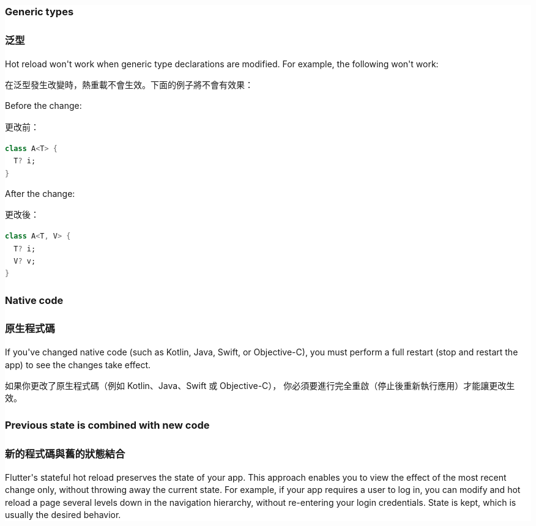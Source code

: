 ### Generic types

### 泛型

Hot reload won't work when generic type declarations
are modified. For example, the following won't work:

在泛型發生改變時，熱重載不會生效。下面的例子將不會有效果：

Before the change:

更改前：

<?code-excerpt "lib/hot-reload/before.dart (Class)"?>
```dart
class A<T> {
  T? i;
}
```

After the change:

更改後：

<?code-excerpt "lib/hot-reload/after.dart (Class)"?>
```dart
class A<T, V> {
  T? i;
  V? v;
}
```

### Native code

### 原生程式碼

If you've changed native code (such as Kotlin, Java, Swift,
or Objective-C), you must perform a full restart (stop and
restart the app) to see the changes take effect.

如果你更改了原生程式碼（例如 Kotlin、Java、Swift 或 Objective-C），
你必須要進行完全重啟（停止後重新執行應用）才能讓更改生效。

### Previous state is combined with new code

### 新的程式碼與舊的狀態結合

Flutter's stateful hot reload preserves the state of your app.
This approach enables you to view the effect of the most
recent change only, without throwing away the current state.
For example, if your app requires a user to log in,
you can modify and hot reload a page several levels down in
the navigation hierarchy, without re-entering your login credentials.
State is kept, which is usually the desired behavior.
